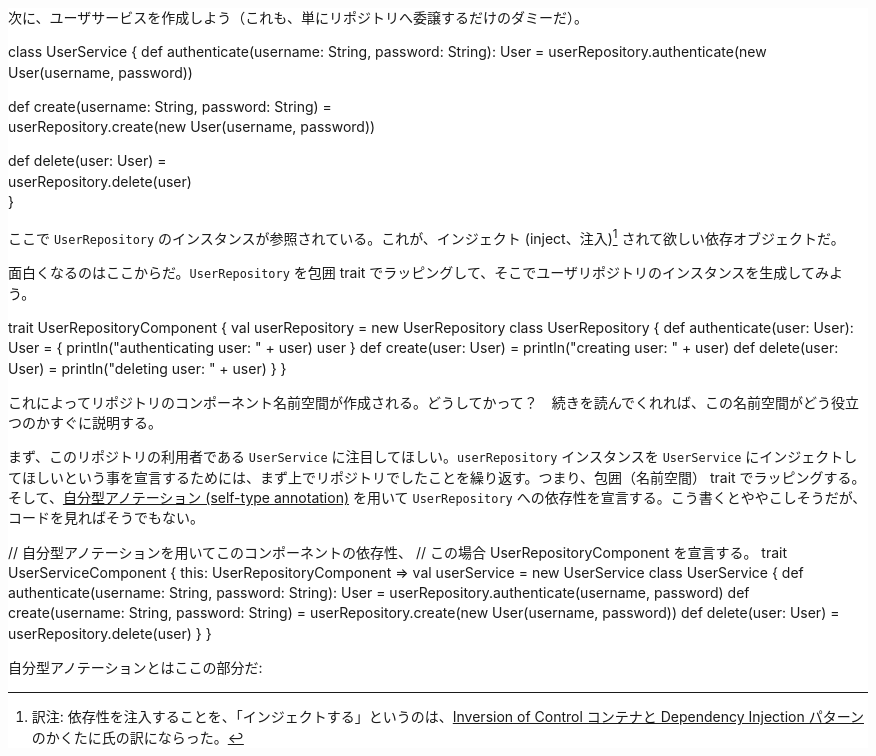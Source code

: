 次に、ユーザサービスを作成しよう（これも、単にリポジトリへ委譲するだけのダミーだ）。

<scala>
class UserService {  
  def authenticate(username: String, password: String): User =   
    userRepository.authenticate(new User(username, password))    
  
  def create(username: String, password: String) =   
    userRepository.create(new User(username, password))  
  
  def delete(user: User) =    
    userRepository.delete(user)  
}
</scala>

ここで `UserRepository` のインスタンスが参照されている。これが、インジェクト (inject、注入)[^1] されて欲しい依存オブジェクトだ。

  [^1]: 訳注: 依存性を注入することを、「インジェクトする」というのは、[Inversion of Control コンテナと Dependency Injection パターン](http://kakutani.com/trans/fowler/injection.html#InversionOfControl) のかくたに氏の訳にならった。

面白くなるのはここからだ。`UserRepository` を包囲 trait でラッピングして、そこでユーザリポジトリのインスタンスを生成してみよう。

<scala>
trait UserRepositoryComponent {  
  val userRepository = new UserRepository  
  class UserRepository {  
    def authenticate(user: User): User = {   
      println("authenticating user: " + user)  
      user  
    }  
    def create(user: User) = println("creating user: " + user)  
    def delete(user: User) = println("deleting user: " + user)  
  }  
}
</scala>

これによってリポジトリのコンポーネント名前空間が作成される。どうしてかって？　続きを読んでくれれば、この名前空間がどう役立つのかすぐに説明する。

まず、このリポジトリの利用者である `UserService` に注目してほしい。`userRepository` インスタンスを `UserService` にインジェクトしてほしいという事を宣言するためには、まず上でリポジトリでしたことを繰り返す。つまり、包囲（名前空間） trait でラッピングする。そして、[自分型アノテーション (self-type annotation)](http://www.scala-lang.org/node/124) を用いて `UserRepository` への依存性を宣言する。こう書くとややこしそうだが、コードを見ればそうでもない。

<scala>
// 自分型アノテーションを用いてこのコンポーネントの依存性、
// この場合 UserRepositoryComponent を宣言する。
trait UserServiceComponent { this: UserRepositoryComponent =>  
  val userService = new UserService    
  class UserService {  
    def authenticate(username: String, password: String): User =   
      userRepository.authenticate(username, password)    
    def create(username: String, password: String) =   
      userRepository.create(new User(username, password))  
    def delete(user: User) = userRepository.delete(user)  
  }  
}
</scala>

自分型アノテーションとはここの部分だ:
